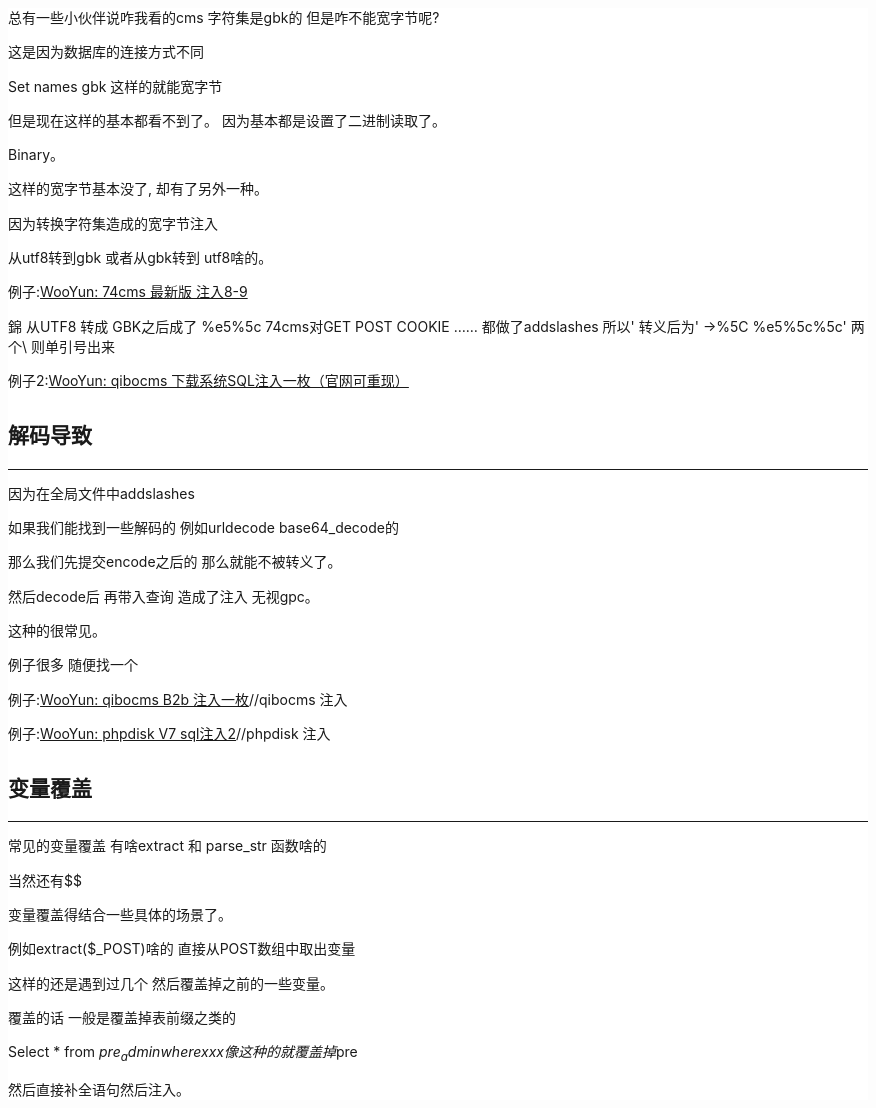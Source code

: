 总有一些小伙伴说咋我看的cms 字符集是gbk的 但是咋不能宽字节呢?

这是因为数据库的连接方式不同

Set names gbk 这样的就能宽字节

但是现在这样的基本都看不到了。 因为基本都是设置了二进制读取了。

Binary。

这样的宽字节基本没了, 却有了另外一种。

因为转换字符集造成的宽字节注入

从utf8转到gbk 或者从gbk转到 utf8啥的。

例子:[WooYun: 74cms 最新版 注入8-9](http://www.wooyun.org/bugs/wooyun-2014-063225)

錦 从UTF8 转成 GBK之后成了 %e5%5c 74cms对GET POST COOKIE …… 都做了addslashes 所以' 转义后为\' ->%5C %e5%5c%5c' 两个\ 则单引号出来

例子2:[WooYun: qibocms 下载系统SQL注入一枚（官网可重现）](http://www.wooyun.org/bugs/wooyun-2014-055842)

解码导致
----

* * *

因为在全局文件中addslashes

如果我们能找到一些解码的 例如urldecode base64_decode的

那么我们先提交encode之后的 那么就能不被转义了。

然后decode后 再带入查询 造成了注入 无视gpc。

这种的很常见。

例子很多 随便找一个

例子:[WooYun: qibocms B2b 注入一枚](http://www.wooyun.org/bugs/wooyun-2014-053187)//qibocms 注入

例子:[WooYun: phpdisk V7 sql注入2](http://www.wooyun.org/bugs/wooyun-2014-056822)//phpdisk 注入

变量覆盖
----

* * *

常见的变量覆盖 有啥extract 和 parse_str 函数啥的

当然还有$$

变量覆盖得结合一些具体的场景了。

例如extract($_POST)啥的 直接从POST数组中取出变量

这样的还是遇到过几个 然后覆盖掉之前的一些变量。

覆盖的话 一般是覆盖掉表前缀之类的

Select * from $pre_admin where xxx 像这种的就覆盖掉$pre

然后直接补全语句然后注入。
